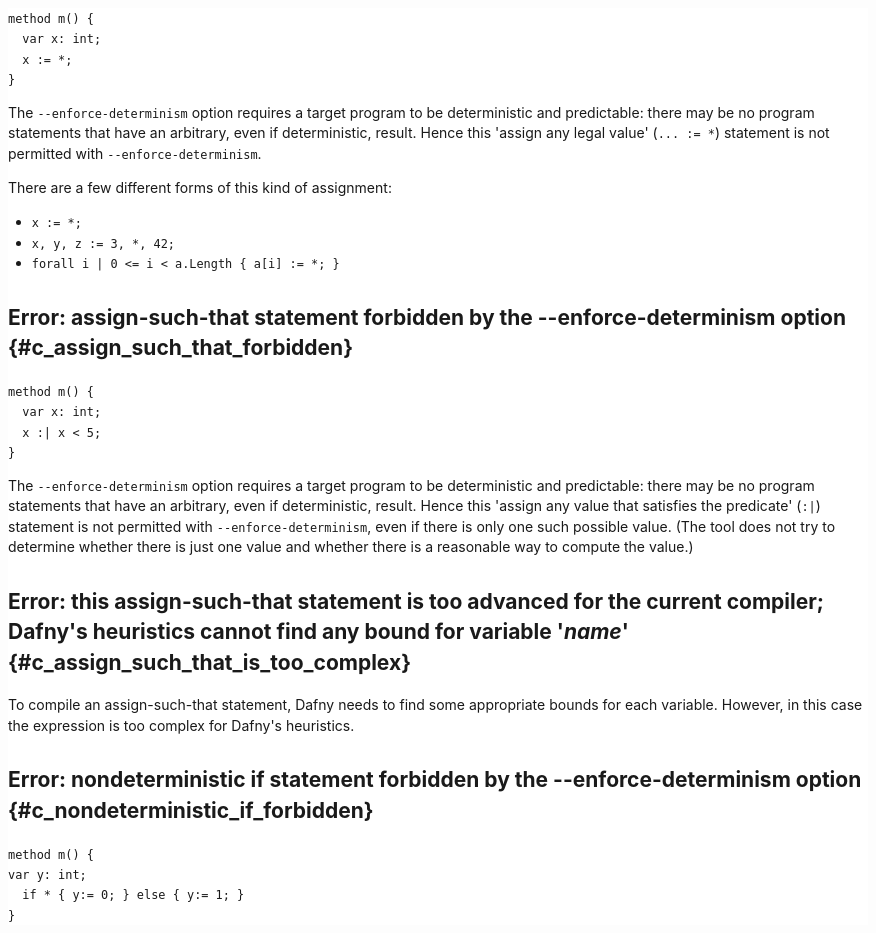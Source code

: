 
```dafny
method m() {
  var x: int;
  x := *;
}
```

The `--enforce-determinism` option requires a target program to be deterministic and predictable:
there may be no program statements that have an arbitrary, even if deterministic, result.
Hence this 'assign any legal value' (`... := *`) statement is not permitted with `--enforce-determinism`.

There are a few different forms of this kind of assignment:
- `x := *;`
- `x, y, z := 3, *, 42;`
- `forall i | 0 <= i < a.Length { a[i] := *; }`



## **Error: assign-such-that statement forbidden by the --enforce-determinism option** {#c_assign_such_that_forbidden}


```dafny
method m() {
  var x: int;
  x :| x < 5;
}
```

The `--enforce-determinism` option requires a target program to be deterministic and predictable:
there may be no program statements that have an arbitrary, even if deterministic, result.
Hence this 'assign any value that satisfies the predicate' (`:|`) statement is not permitted with `--enforce-determinism`,
even if there is only one such possible value.
(The tool does not try to determine whether there is just one value and
whether there is a reasonable way to compute the value.)

## **Error: this assign-such-that statement is too advanced for the current compiler; Dafny's heuristics cannot find any bound for variable '_name_'** {#c_assign_such_that_is_too_complex}


To compile an assign-such-that statement, Dafny needs to find some appropriate bounds for each variable.
However, in this case the expression is too complex for Dafny's heuristics.

## **Error: nondeterministic if statement forbidden by the --enforce-determinism option** {#c_nondeterministic_if_forbidden}


```dafny
method m() {
var y: int;
  if * { y:= 0; } else { y:= 1; }
}
```
